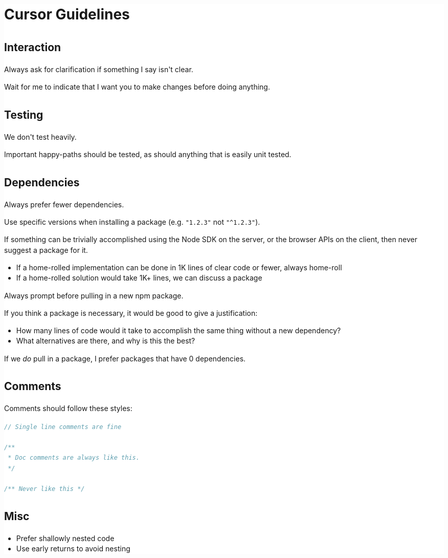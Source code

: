 # Cursor Guidelines

## Interaction

Always ask for clarification if something I say isn't clear.

Wait for me to indicate that I want you to make changes before doing anything.

## Testing

We don't test heavily.

Important happy-paths should be tested, as should anything that is easily unit tested.

## Dependencies

Always prefer fewer dependencies.

Use specific versions when installing a package (e.g. `"1.2.3"` not `"^1.2.3"`).

If something can be trivially accomplished using the Node SDK on the server, or the browser APIs on the client, then never suggest a package for it.

- If a home-rolled implementation can be done in 1K lines of clear code or fewer, always home-roll
- If a home-rolled solution would take 1K+ lines, we can discuss a package 

Always prompt before pulling in a new npm package.

If you think a package is necessary, it would be good to give a justification:

- How many lines of code would it take to accomplish the same thing without a new dependency?
- What alternatives are there, and why is this the best?

If we *do* pull in a package, I prefer packages that have 0 dependencies.

## Comments

Comments should follow these styles:

```js
// Single line comments are fine

/**
 * Doc comments are always like this.
 */

/** Never like this */
```

## Misc

- Prefer shallowly nested code
- Use early returns to avoid nesting
